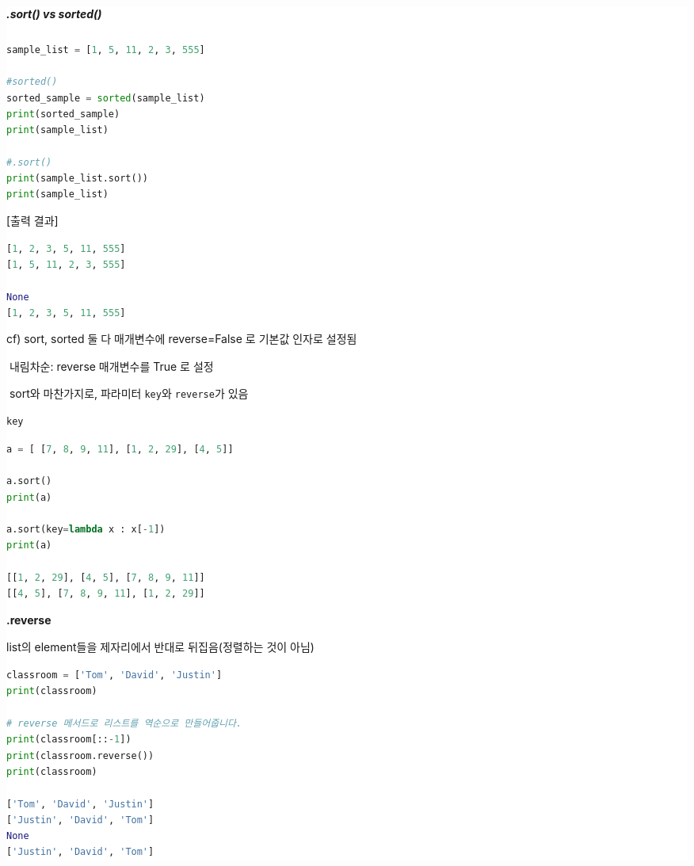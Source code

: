 

##### .sort() vs sorted()

 ```python
sample_list = [1, 5, 11, 2, 3, 555]

#sorted()
sorted_sample = sorted(sample_list)
print(sorted_sample)
print(sample_list)

#.sort()
print(sample_list.sort())
print(sample_list)
 ```

[출력 결과]

```python
[1, 2, 3, 5, 11, 555]
[1, 5, 11, 2, 3, 555]

None
[1, 2, 3, 5, 11, 555]
```

cf) sort, sorted 둘 다 매개변수에 reverse=False 로 기본값 인자로 설정됨 

​	 내림차순: reverse 매개변수를 True 로 설정

​	 sort와 마찬가지로, 파라미터 `key`와 `reverse`가 있음

`key`

```python
a = [ [7, 8, 9, 11], [1, 2, 29], [4, 5]]

a.sort()
print(a)

a.sort(key=lambda x : x[-1])
print(a)

[[1, 2, 29], [4, 5], [7, 8, 9, 11]]
[[4, 5], [7, 8, 9, 11], [1, 2, 29]]
```



**.reverse**

list의  element들을 제자리에서 반대로 뒤집음(정렬하는 것이 아님)

```python
classroom = ['Tom', 'David', 'Justin']
print(classroom)

# reverse 메서드로 리스트를 역순으로 만들어줍니다.
print(classroom[::-1])
print(classroom.reverse())
print(classroom)

['Tom', 'David', 'Justin']
['Justin', 'David', 'Tom']
None
['Justin', 'David', 'Tom']
```
